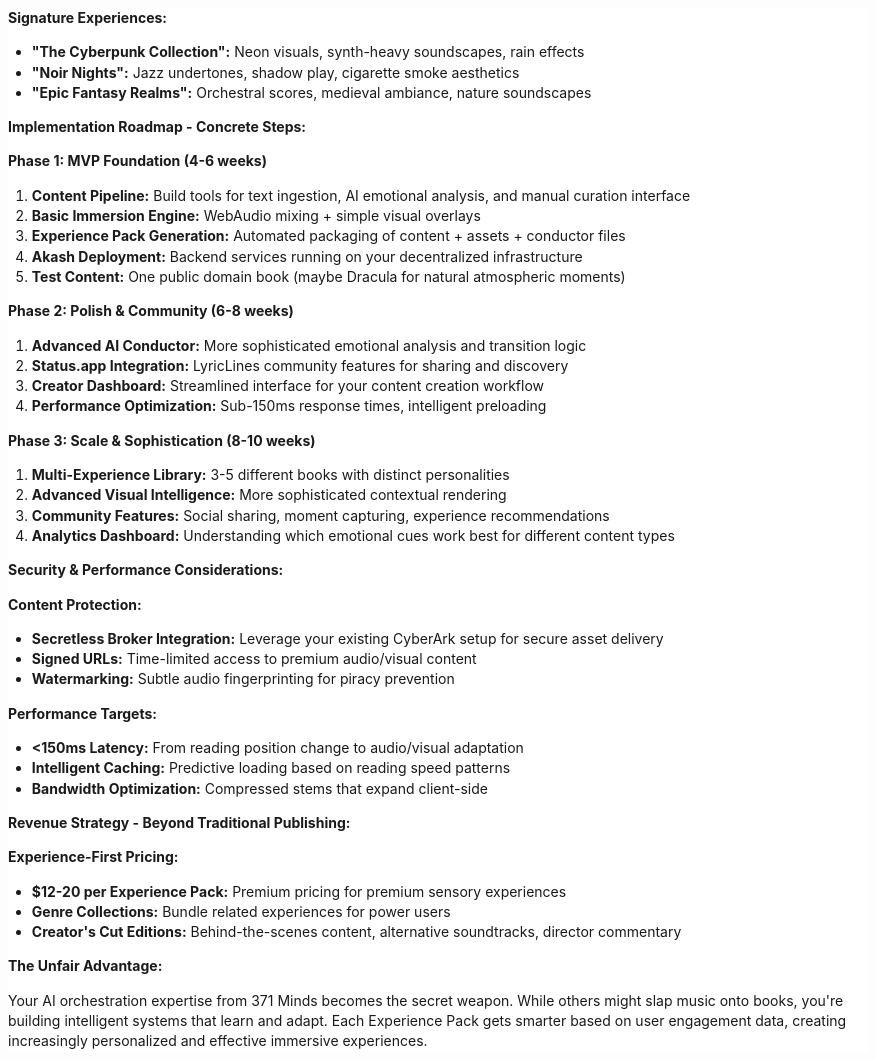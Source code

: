 **Signature Experiences:**
- **"The Cyberpunk Collection":** Neon visuals, synth-heavy soundscapes, rain effects
- **"Noir Nights":** Jazz undertones, shadow play, cigarette smoke aesthetics  
- **"Epic Fantasy Realms":** Orchestral scores, medieval ambiance, nature soundscapes

**Implementation Roadmap - Concrete Steps:**

**Phase 1: MVP Foundation (4-6 weeks)**
1. **Content Pipeline:** Build tools for text ingestion, AI emotional analysis, and manual curation interface
2. **Basic Immersion Engine:** WebAudio mixing + simple visual overlays
3. **Experience Pack Generation:** Automated packaging of content + assets + conductor files
4. **Akash Deployment:** Backend services running on your decentralized infrastructure
5. **Test Content:** One public domain book (maybe Dracula for natural atmospheric moments)

**Phase 2: Polish & Community (6-8 weeks)**
1. **Advanced AI Conductor:** More sophisticated emotional analysis and transition logic
2. **Status.app Integration:** LyricLines community features for sharing and discovery
3. **Creator Dashboard:** Streamlined interface for your content creation workflow
4. **Performance Optimization:** Sub-150ms response times, intelligent preloading

**Phase 3: Scale & Sophistication (8-10 weeks)**
1. **Multi-Experience Library:** 3-5 different books with distinct personalities
2. **Advanced Visual Intelligence:** More sophisticated contextual rendering
3. **Community Features:** Social sharing, moment capturing, experience recommendations
4. **Analytics Dashboard:** Understanding which emotional cues work best for different content types

**Security & Performance Considerations:**

**Content Protection:**
- **Secretless Broker Integration:** Leverage your existing CyberArk setup for secure asset delivery
- **Signed URLs:** Time-limited access to premium audio/visual content
- **Watermarking:** Subtle audio fingerprinting for piracy prevention

**Performance Targets:**
- **<150ms Latency:** From reading position change to audio/visual adaptation
- **Intelligent Caching:** Predictive loading based on reading speed patterns
- **Bandwidth Optimization:** Compressed stems that expand client-side

**Revenue Strategy - Beyond Traditional Publishing:**

**Experience-First Pricing:**
- **$12-20 per Experience Pack:** Premium pricing for premium sensory experiences
- **Genre Collections:** Bundle related experiences for power users
- **Creator's Cut Editions:** Behind-the-scenes content, alternative soundtracks, director commentary

**The Unfair Advantage:**

Your AI orchestration expertise from 371 Minds becomes the secret weapon. While others might slap music onto books, you're building intelligent systems that learn and adapt. Each Experience Pack gets smarter based on user engagement data, creating increasingly personalized and effective immersive experiences.
